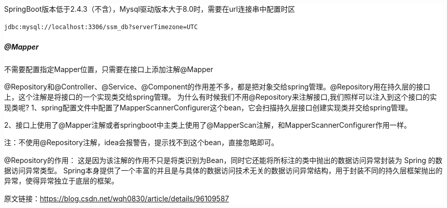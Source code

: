 SpringBoot版本低于2.4.3（不含），Mysql驱动版本大于8.0时，需要在url连接串中配置时区

```
jdbc:mysql://localhost:3306/ssm_db?serverTimezone=UTC
```



##### @Mapper

不需要配置指定Mapper位置，只需要在接口上添加注解@Mapper



@Repository和@Controller、@Service、@Component的作用差不多，都是把对象交给spring管理。@Repository用在持久层的接口上，这个注解是将接口的一个实现类交给spring管理。
为什么有时候我们不用@Repository来注解接口,我们照样可以注入到这个接口的实现类呢?
1、spring配置文件中配置了MapperScannerConfigurer这个bean，它会扫描持久层接口创建实现类并交给spring管理。

2、接口上使用了@Mapper注解或者springboot中主类上使用了@MapperScan注解，和MapperScannerConfigurer作用一样。

注：不使用@Repository注解，idea会报警告，提示找不到这个bean，直接忽略即可。

@Repository的作用：
这是因为该注解的作用不只是将类识别为Bean，同时它还能将所标注的类中抛出的数据访问异常封装为 Spring 的数据访问异常类型。 Spring本身提供了一个丰富的并且是与具体的数据访问技术无关的数据访问异常结构，用于封装不同的持久层框架抛出的异常，使得异常独立于底层的框架。

原文链接：https://blog.csdn.net/wqh0830/article/details/96109587
